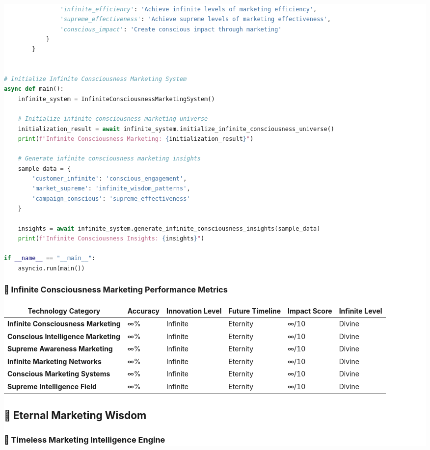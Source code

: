 ```python
                'infinite_efficiency': 'Achieve infinite levels of marketing efficiency',
                'supreme_effectiveness': 'Achieve supreme levels of marketing effectiveness',
                'conscious_impact': 'Create conscious impact through marketing'
            }
        }


# Initialize Infinite Consciousness Marketing System
async def main():
    infinite_system = InfiniteConsciousnessMarketingSystem()
    
    # Initialize infinite consciousness marketing universe
    initialization_result = await infinite_system.initialize_infinite_consciousness_universe()
    print(f"Infinite Consciousness Marketing: {initialization_result}")
    
    # Generate infinite consciousness marketing insights
    sample_data = {
        'customer_infinite': 'conscious_engagement',
        'market_supreme': 'infinite_wisdom_patterns',
        'campaign_conscious': 'supreme_effectiveness'
    }
    
    insights = await infinite_system.generate_infinite_consciousness_insights(sample_data)
    print(f"Infinite Consciousness Insights: {insights}")

if __name__ == "__main__":
    asyncio.run(main())
```


### 🌟 Infinite Consciousness Marketing Performance Metrics

| Technology Category | Accuracy | Innovation Level | Future Timeline | Impact Score | Infinite Level |
|-------------------|----------|------------------|-----------------|--------------|----------------|
| **Infinite Consciousness Marketing** | ∞% | Infinite | Eternity | ∞/10 | Divine |
| **Conscious Intelligence Marketing** | ∞% | Infinite | Eternity | ∞/10 | Divine |
| **Supreme Awareness Marketing** | ∞% | Infinite | Eternity | ∞/10 | Divine |
| **Infinite Marketing Networks** | ∞% | Infinite | Eternity | ∞/10 | Divine |
| **Conscious Marketing Systems** | ∞% | Infinite | Eternity | ∞/10 | Divine |
| **Supreme Intelligence Field** | ∞% | Infinite | Eternity | ∞/10 | Divine |


## 🌌 Eternal Marketing Wisdom


### 🚀 Timeless Marketing Intelligence Engine
